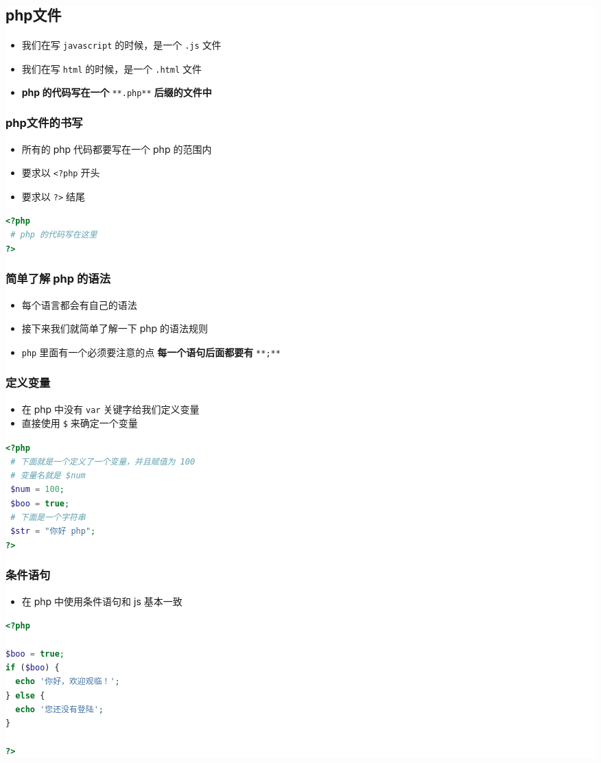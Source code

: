 ## **php文件**

- 我们在写 `javascript` 的时候，是一个 `.js` 文件
- 我们在写 `html` 的时候，是一个 `.html` 文件

- **php 的代码写在一个** `**.php**` **后缀的文件中**

### **php文件的书写**

- 所有的 php 代码都要写在一个 php 的范围内
- 要求以 `<?php` 开头

- 要求以 `?>` 结尾

```php
<?php
 # php 的代码写在这里
?>
```

### **简单了解 php 的语法**

- 每个语言都会有自己的语法
- 接下来我们就简单了解一下 php 的语法规则

- `php` 里面有一个必须要注意的点 **每一个语句后面都要有** `**;**`

### **定义变量**

- 在 php 中没有 `var` 关键字给我们定义变量
- 直接使用 `$` 来确定一个变量

```php
<?php
 # 下面就是一个定义了一个变量，并且赋值为 100
 # 变量名就是 $num
 $num = 100;
 $boo = true;
 # 下面是一个字符串
 $str = "你好 php";
?>
```

### **条件语句**

- 在 php 中使用条件语句和 js 基本一致

```php
<?php
  
$boo = true;
if ($boo) {
  echo '你好，欢迎观临！';
} else {
  echo '您还没有登陆';
}  
  
?>
```
